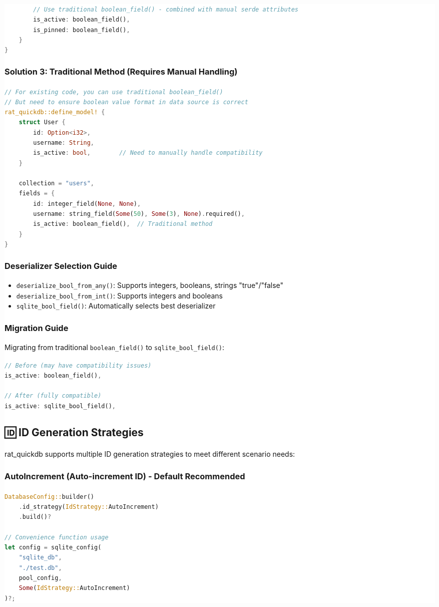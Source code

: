 ```rust
        // Use traditional boolean_field() - combined with manual serde attributes
        is_active: boolean_field(),
        is_pinned: boolean_field(),
    }
}
```

### Solution 3: Traditional Method (Requires Manual Handling)

```rust
// For existing code, you can use traditional boolean_field()
// But need to ensure boolean value format in data source is correct
rat_quickdb::define_model! {
    struct User {
        id: Option<i32>,
        username: String,
        is_active: bool,        // Need to manually handle compatibility
    }

    collection = "users",
    fields = {
        id: integer_field(None, None),
        username: string_field(Some(50), Some(3), None).required(),
        is_active: boolean_field(),  // Traditional method
    }
}
```

### Deserializer Selection Guide

- `deserialize_bool_from_any()`: Supports integers, booleans, strings "true"/"false"
- `deserialize_bool_from_int()`: Supports integers and booleans
- `sqlite_bool_field()`: Automatically selects best deserializer

### Migration Guide

Migrating from traditional `boolean_field()` to `sqlite_bool_field()`:

```rust
// Before (may have compatibility issues)
is_active: boolean_field(),

// After (fully compatible)
is_active: sqlite_bool_field(),
```

## 🆔 ID Generation Strategies

rat_quickdb supports multiple ID generation strategies to meet different scenario needs:

### AutoIncrement (Auto-increment ID) - Default Recommended
```rust
DatabaseConfig::builder()
    .id_strategy(IdStrategy::AutoIncrement)
    .build()?

// Convenience function usage
let config = sqlite_config(
    "sqlite_db",
    "./test.db",
    pool_config,
    Some(IdStrategy::AutoIncrement)
)?;
```